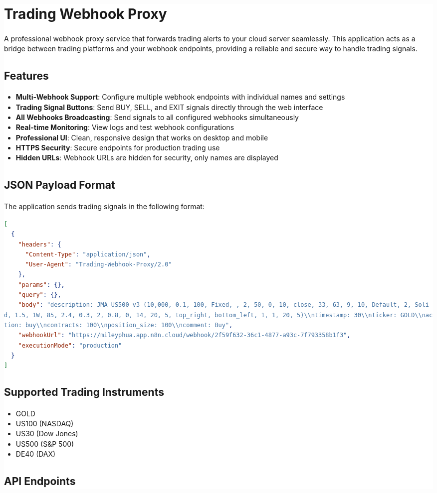 # Trading Webhook Proxy

A professional webhook proxy service that forwards trading alerts to your cloud server seamlessly. This application acts as a bridge between trading platforms and your webhook endpoints, providing a reliable and secure way to handle trading signals.

## Features

- **Multi-Webhook Support**: Configure multiple webhook endpoints with individual names and settings
- **Trading Signal Buttons**: Send BUY, SELL, and EXIT signals directly through the web interface
- **All Webhooks Broadcasting**: Send signals to all configured webhooks simultaneously
- **Real-time Monitoring**: View logs and test webhook configurations
- **Professional UI**: Clean, responsive design that works on desktop and mobile
- **HTTPS Security**: Secure endpoints for production trading use
- **Hidden URLs**: Webhook URLs are hidden for security, only names are displayed

## JSON Payload Format

The application sends trading signals in the following format:

```json
[
  {
    "headers": {
      "Content-Type": "application/json",
      "User-Agent": "Trading-Webhook-Proxy/2.0"
    },
    "params": {},
    "query": {},
    "body": "description: JMA US500 v3 (10,000, 0.1, 100, Fixed, , 2, 50, 0, 10, close, 33, 63, 9, 10, Default, 2, Solid, 1.5, 1W, 85, 2.4, 0.3, 2, 0.8, 0, 14, 20, 5, top_right, bottom_left, 1, 1, 20, 5)\\ntimestamp: 30\\nticker: GOLD\\naction: buy\\ncontracts: 100\\nposition_size: 100\\ncomment: Buy",
    "webhookUrl": "https://mileyphua.app.n8n.cloud/webhook/2f59f632-36c1-4877-a93c-7f793358b1f3",
    "executionMode": "production"
  }
]
```

## Supported Trading Instruments

- GOLD
- US100 (NASDAQ)
- US30 (Dow Jones)
- US500 (S&P 500)
- DE40 (DAX)

## API Endpoints
